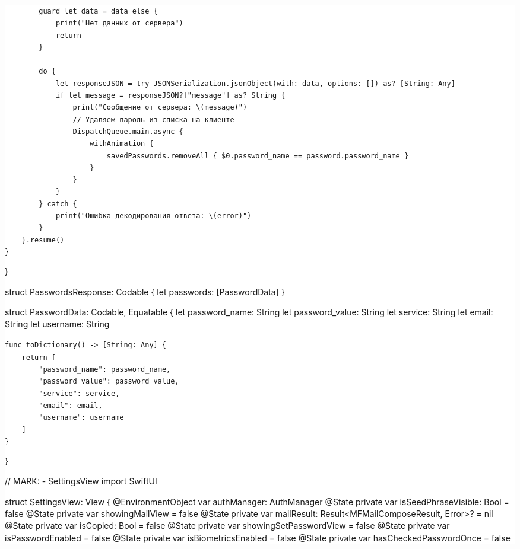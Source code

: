             guard let data = data else {
                print("Нет данных от сервера")
                return
            }

            do {
                let responseJSON = try JSONSerialization.jsonObject(with: data, options: []) as? [String: Any]
                if let message = responseJSON?["message"] as? String {
                    print("Сообщение от сервера: \(message)")
                    // Удаляем пароль из списка на клиенте
                    DispatchQueue.main.async {
                        withAnimation {
                            savedPasswords.removeAll { $0.password_name == password.password_name }
                        }
                    }
                }
            } catch {
                print("Ошибка декодирования ответа: \(error)")
            }
        }.resume()
    }
}

struct PasswordsResponse: Codable {
    let passwords: [PasswordData]
}

struct PasswordData: Codable, Equatable {
    let password_name: String
    let password_value: String
    let service: String
    let email: String
    let username: String

    func toDictionary() -> [String: Any] {
        return [
            "password_name": password_name,
            "password_value": password_value,
            "service": service,
            "email": email,
            "username": username
        ]
    }
}

// MARK: - SettingsView
import SwiftUI

struct SettingsView: View {
    @EnvironmentObject var authManager: AuthManager
    @State private var isSeedPhraseVisible: Bool = false
    @State private var showingMailView = false
    @State private var mailResult: Result<MFMailComposeResult, Error>? = nil
    @State private var isCopied: Bool = false
    @State private var showingSetPasswordView = false
    @State private var isPasswordEnabled = false
    @State private var isBiometricsEnabled = false
    @State private var hasCheckedPasswordOnce = false

